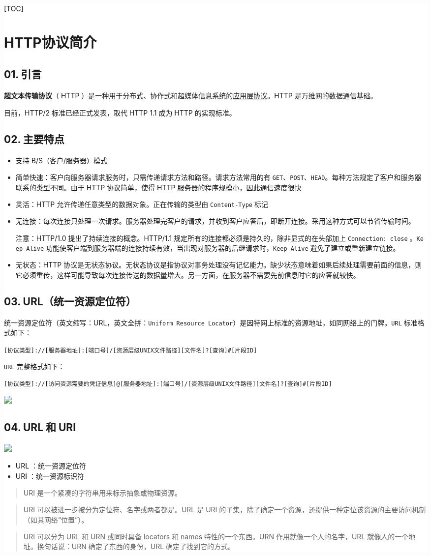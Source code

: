 [TOC]

# HTTP协议简介

## 01. 引言

<b>超文本传输协议</b>（ HTTP ）是一种用于分布式、协作式和超媒体信息系统的<u>应用层协议</u>。HTTP 是万维网的数据通信基础。

目前，HTTP/2 标准已经正式发表，取代 HTTP 1.1 成为 HTTP 的实现标准。

## 02. 主要特点

- 支持 B/S（客户/服务器）模式

- 简单快速：客户向服务器请求服务时，只需传递请求方法和路径。请求方法常用的有 `GET`、`POST`、`HEAD`。每种方法规定了客户和服务器联系的类型不同。由于 HTTP 协议简单，使得 HTTP 服务器的程序规模小，因此通信速度很快

- 灵活：HTTP 允许传递任意类型的数据对象。正在传输的类型由 `Content-Type` 标记

- 无连接：每次连接只处理一次请求。服务器处理完客户的请求，并收到客户应答后，即断开连接。采用这种方式可以节省传输时间。

  注意：HTTP/1.0 提出了持续连接的概念。HTTP/1.1 规定所有的连接都必须是持久的，除非显式的在头部加上 `Connection: close` 。`Keep-Alive` 功能使客户端到服务器端的连接持续有效，当出现对服务器的后继请求时，`Keep-Alive` 避免了建立或重新建立链接。

- 无状态：HTTP 协议是无状态协议。无状态协议是指协议对事务处理没有记忆能力。缺少状态意味着如果后续处理需要前面的信息，则它必须重传，这样可能导致每次连接传送的数据量增大。另一方面，在服务器不需要先前信息时它的应答就较快。

## 03. URL（统一资源定位符）

统一资源定位符（英文缩写：URL，英文全拼：`Uniform Resource Locator`）是因特网上标准的资源地址，如同网络上的门牌。`URL` 标准格式如下：

```
[协议类型]://[服务器地址]:[端口号]/[资源层级UNIX文件路径][文件名]?[查询]#[片段ID]
```

`URL` 完整格式如下：

```
[协议类型]://[访问资源需要的凭证信息]@[服务器地址]:[端口号]/[资源层级UNIX文件路径][文件名]?[查询]#[片段ID]
```

![](https://raw.githubusercontent.com/zhangzhaolin/GraphBed/master/2019/12/20191231142452.jpg)

## 04. 	URL 和 URI

![](https://raw.githubusercontent.com/zhangzhaolin/GraphBed/master/2020/01/20200102100304.png)

- URL ：统一资源定位符
- URI  ：统一资源标识符

> URI 是一个紧凑的字符串用来标示抽象或物理资源。

> URI 可以被进一步被分为定位符、名字或两者都是。URL 是 URI 的子集，除了确定一个资源，还提供一种定位该资源的主要访问机制（如其网络“位置”）。

> URI 可以分为 URL 和 URN 或同时具备 locators 和 names 特性的一个东西。URN 作用就像一个人的名字，URL 就像人的一个地址。换句话说：URN 确定了东西的身份，URL 确定了找到它的方式。
